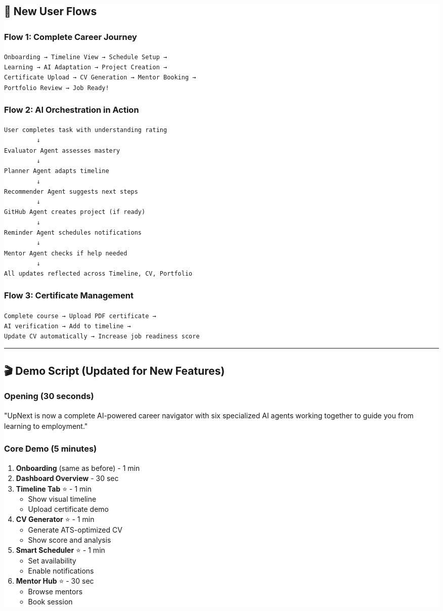 ## 🚀 New User Flows

### Flow 1: Complete Career Journey
```
Onboarding → Timeline View → Schedule Setup → 
Learning → AI Adaptation → Project Creation → 
Certificate Upload → CV Generation → Mentor Booking → 
Portfolio Review → Job Ready!
```

### Flow 2: AI Orchestration in Action
```
User completes task with understanding rating
         ↓
Evaluator Agent assesses mastery
         ↓
Planner Agent adapts timeline
         ↓
Recommender Agent suggests next steps
         ↓
GitHub Agent creates project (if ready)
         ↓
Reminder Agent schedules notifications
         ↓
Mentor Agent checks if help needed
         ↓
All updates reflected across Timeline, CV, Portfolio
```

### Flow 3: Certificate Management
```
Complete course → Upload PDF certificate → 
AI verification → Add to timeline → 
Update CV automatically → Increase job readiness score
```

---

## 🎬 Demo Script (Updated for New Features)

### Opening (30 seconds)
"UpNext is now a complete AI-powered career navigator with six specialized AI agents working together to guide you from learning to employment."

### Core Demo (5 minutes)
1. **Onboarding** (same as before) - 1 min
2. **Dashboard Overview** - 30 sec
3. **Timeline Tab** ⭐ - 1 min
   - Show visual timeline
   - Upload certificate demo
4. **CV Generator** ⭐ - 1 min
   - Generate ATS-optimized CV
   - Show score and analysis
5. **Smart Scheduler** ⭐ - 1 min
   - Set availability
   - Enable notifications
6. **Mentor Hub** ⭐ - 30 sec
   - Browse mentors
   - Book session
